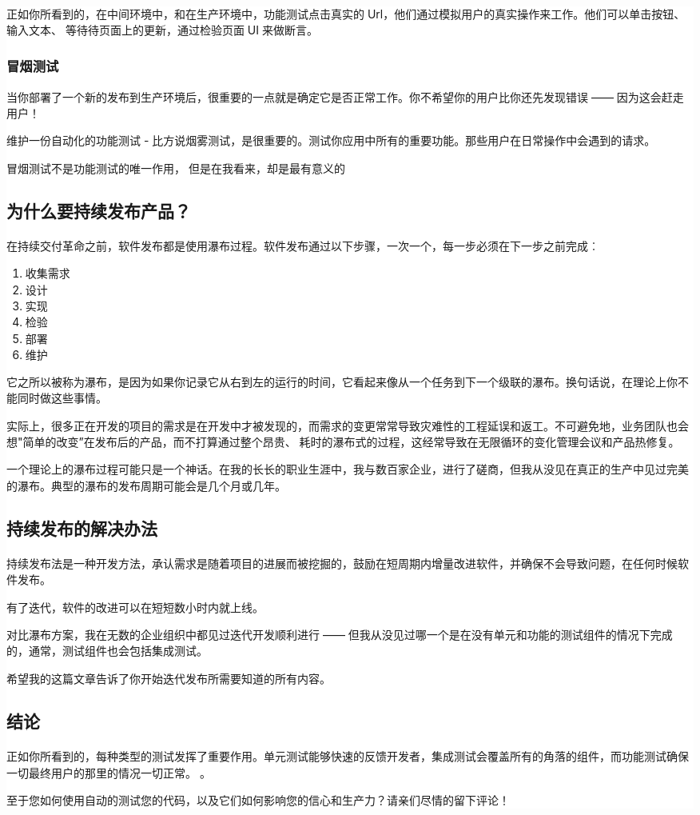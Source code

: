 正如你所看到的，在中间环境中，和在生产环境中，功能测试点击真实的 Url，他们通过模拟用户的真实操作来工作。他们可以单击按钮、 输入文本、 等待待页面上的更新，通过检验页面 UI 来做断言。

### 冒烟测试

当你部署了一个新的发布到生产环境后，很重要的一点就是确定它是否正常工作。你不希望你的用户比你还先发现错误 —— 因为这会赶走用户！

维护一份自动化的功能测试 - 比方说烟雾测试，是很重要的。测试你应用中所有的重要功能。那些用户在日常操作中会遇到的请求。

冒烟测试不是功能测试的唯一作用， 但是在我看来，却是最有意义的

## 为什么要持续发布产品？

在持续交付革命之前，软件发布都是使用瀑布过程。软件发布通过以下步骤，一次一个，每一步必须在下一步之前完成︰

1. 收集需求
2. 设计
3. 实现
4. 检验
5. 部署
6. 维护

它之所以被称为瀑布，是因为如果你记录它从右到左的运行的时间，它看起来像从一个任务到下一个级联的瀑布。换句话说，在理论上你不能同时做这些事情。

实际上，很多正在开发的项目的需求是在开发中才被发现的，而需求的变更常常导致灾难性的工程延误和返工。不可避免地，业务团队也会想"简单的改变”在发布后的产品，而不打算通过整个昂贵、 耗时的瀑布式的过程，这经常导致在无限循环的变化管理会议和产品热修复。

一个理论上的瀑布过程可能只是一个神话。在我的长长的职业生涯中，我与数百家企业，进行了磋商，但我从没见在真正的生产中见过完美的瀑布。典型的瀑布的发布周期可能会是几个月或几年。

## 持续发布的解决办法

持续发布法是一种开发方法，承认需求是随着项目的进展而被挖掘的，鼓励在短周期内增量改进软件，并确保不会导致问题，在任何时候软件发布。

有了迭代，软件的改进可以在短短数小时内就上线。

对比瀑布方案，我在无数的企业组织中都见过迭代开发顺利进行 —— 但我从没见过哪一个是在没有单元和功能的测试组件的情况下完成的，通常，测试组件也会包括集成测试。

希望我的这篇文章告诉了你开始迭代发布所需要知道的所有内容。

## 结论

正如你所看到的，每种类型的测试发挥了重要作用。单元测试能够快速的反馈开发者，集成测试会覆盖所有的角落的组件，而功能测试确保一切最终用户的那里的情况一切正常。
。

至于您如何使用自动的测试您的代码，以及它们如何影响您的信心和生产力？请亲们尽情的留下评论！

